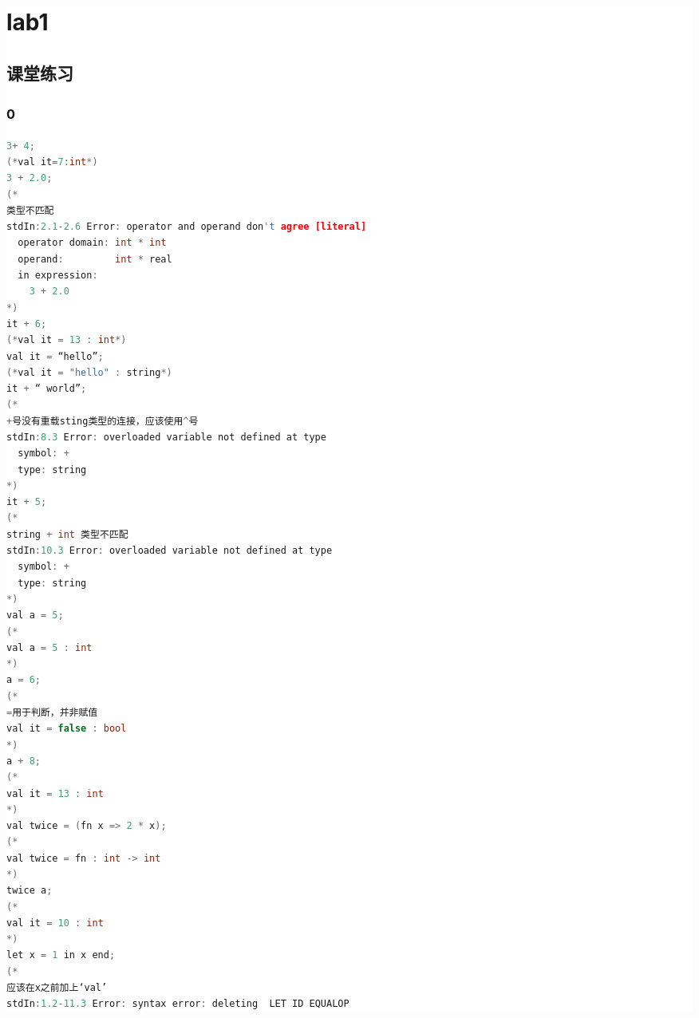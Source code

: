 # lab1

## 课堂练习



### 0

```c
3+ 4;
(*val it=7:int*)
3 + 2.0;
(*
类型不匹配
stdIn:2.1-2.6 Error: operator and operand don't agree [literal]
  operator domain: int * int
  operand:         int * real
  in expression:
    3 + 2.0
*)
it + 6;
(*val it = 13 : int*)
val it = “hello”;
(*val it = "hello" : string*)
it + “ world”;
(*
+号没有重载sting类型的连接，应该使用^号
stdIn:8.3 Error: overloaded variable not defined at type
  symbol: +
  type: string
*)
it + 5;
(*
string + int 类型不匹配
stdIn:10.3 Error: overloaded variable not defined at type
  symbol: +
  type: string
*)
val a = 5;
(*
val a = 5 : int
*)
a = 6;
(*
=用于判断，并非赋值
val it = false : bool
*)
a + 8; 
(*
val it = 13 : int
*)
val twice = (fn x => 2 * x);
(*
val twice = fn : int -> int
*)
twice a;
(*
val it = 10 : int
*)
let x = 1 in x end;
(*
应该在x之前加上‘val’
stdIn:1.2-11.3 Error: syntax error: deleting  LET ID EQUALOP
```